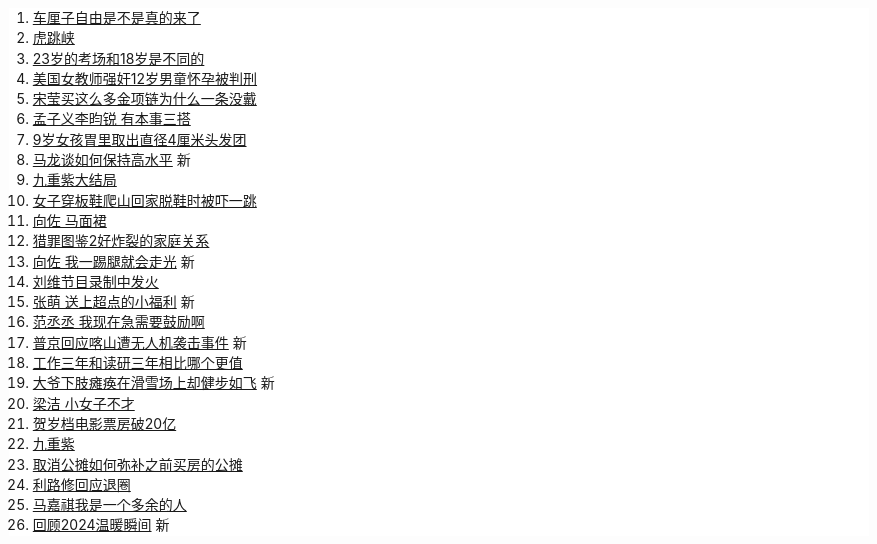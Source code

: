 1. [车厘子自由是不是真的来了](https://s.weibo.com//weibo?q=%23%E8%BD%A6%E5%8E%98%E5%AD%90%E8%87%AA%E7%94%B1%E6%98%AF%E4%B8%8D%E6%98%AF%E7%9C%9F%E7%9A%84%E6%9D%A5%E4%BA%86%23&t=31&band_rank=18&Refer=top)
1. [虎跳峡](https://s.weibo.com//weibo?q=%E8%99%8E%E8%B7%B3%E5%B3%A1&t=31&band_rank=19&Refer=top)
1. [23岁的考场和18岁是不同的](https://s.weibo.com//weibo?q=23%E5%B2%81%E7%9A%84%E8%80%83%E5%9C%BA%E5%92%8C18%E5%B2%81%E6%98%AF%E4%B8%8D%E5%90%8C%E7%9A%84&t=31&band_rank=20&Refer=top)
1. [美国女教师强奸12岁男童怀孕被判刑](https://s.weibo.com//weibo?q=%23%E7%BE%8E%E5%9B%BD%E5%A5%B3%E6%95%99%E5%B8%88%E5%BC%BA%E5%A5%B812%E5%B2%81%E7%94%B7%E7%AB%A5%E6%80%80%E5%AD%95%E8%A2%AB%E5%88%A4%E5%88%91%23&t=31&band_rank=21&Refer=top)
1. [宋莹买这么多金项链为什么一条没戴](https://s.weibo.com//weibo?q=%E5%AE%8B%E8%8E%B9%E4%B9%B0%E8%BF%99%E4%B9%88%E5%A4%9A%E9%87%91%E9%A1%B9%E9%93%BE%E4%B8%BA%E4%BB%80%E4%B9%88%E4%B8%80%E6%9D%A1%E6%B2%A1%E6%88%B4&t=31&band_rank=22&Refer=top)
1. [孟子义李昀锐 有本事三搭](https://s.weibo.com//weibo?q=%E5%AD%9F%E5%AD%90%E4%B9%89%E6%9D%8E%E6%98%80%E9%94%90%20%E6%9C%89%E6%9C%AC%E4%BA%8B%E4%B8%89%E6%90%AD&t=31&band_rank=23&Refer=top)
1. [9岁女孩胃里取出直径4厘米头发团](https://s.weibo.com//weibo?q=%239%E5%B2%81%E5%A5%B3%E5%AD%A9%E8%83%83%E9%87%8C%E5%8F%96%E5%87%BA%E7%9B%B4%E5%BE%844%E5%8E%98%E7%B1%B3%E5%A4%B4%E5%8F%91%E5%9B%A2%23&t=31&band_rank=24&Refer=top)
1. [马龙谈如何保持高水平](https://s.weibo.com//weibo?q=%23%E9%A9%AC%E9%BE%99%E8%B0%88%E5%A6%82%E4%BD%95%E4%BF%9D%E6%8C%81%E9%AB%98%E6%B0%B4%E5%B9%B3%23&t=31&band_rank=25&Refer=top)
   新
1. [九重紫大结局](https://s.weibo.com//weibo?q=%23%E4%B9%9D%E9%87%8D%E7%B4%AB%E5%A4%A7%E7%BB%93%E5%B1%80%23&t=31&band_rank=26&Refer=top)
1. [女子穿板鞋爬山回家脱鞋时被吓一跳](https://s.weibo.com//weibo?q=%23%E5%A5%B3%E5%AD%90%E7%A9%BF%E6%9D%BF%E9%9E%8B%E7%88%AC%E5%B1%B1%E5%9B%9E%E5%AE%B6%E8%84%B1%E9%9E%8B%E6%97%B6%E8%A2%AB%E5%90%93%E4%B8%80%E8%B7%B3%23&t=31&band_rank=27&Refer=top)
1. [向佐 马面裙](https://s.weibo.com//weibo?q=%E5%90%91%E4%BD%90%20%E9%A9%AC%E9%9D%A2%E8%A3%99&t=31&band_rank=28&Refer=top)
1. [猎罪图鉴2好炸裂的家庭关系](https://s.weibo.com//weibo?q=%E7%8C%8E%E7%BD%AA%E5%9B%BE%E9%89%B42%E5%A5%BD%E7%82%B8%E8%A3%82%E7%9A%84%E5%AE%B6%E5%BA%AD%E5%85%B3%E7%B3%BB&t=31&band_rank=29&Refer=top)
1. [向佐 我一踢腿就会走光](https://s.weibo.com//weibo?q=%E5%90%91%E4%BD%90%20%E6%88%91%E4%B8%80%E8%B8%A2%E8%85%BF%E5%B0%B1%E4%BC%9A%E8%B5%B0%E5%85%89&t=31&band_rank=30&Refer=top)
   新
1. [刘维节目录制中发火](https://s.weibo.com//weibo?q=%E5%88%98%E7%BB%B4%E8%8A%82%E7%9B%AE%E5%BD%95%E5%88%B6%E4%B8%AD%E5%8F%91%E7%81%AB&t=31&band_rank=31&Refer=top)
1. [张萌 送上超点的小福利](https://s.weibo.com//weibo?q=%E5%BC%A0%E8%90%8C%20%E9%80%81%E4%B8%8A%E8%B6%85%E7%82%B9%E7%9A%84%E5%B0%8F%E7%A6%8F%E5%88%A9&t=31&band_rank=32&Refer=top)
   新
1. [范丞丞 我现在急需要鼓励啊](https://s.weibo.com//weibo?q=%E8%8C%83%E4%B8%9E%E4%B8%9E%20%E6%88%91%E7%8E%B0%E5%9C%A8%E6%80%A5%E9%9C%80%E8%A6%81%E9%BC%93%E5%8A%B1%E5%95%8A&t=31&band_rank=33&Refer=top)
1. [普京回应喀山遭无人机袭击事件](https://s.weibo.com//weibo?q=%23%E6%99%AE%E4%BA%AC%E5%9B%9E%E5%BA%94%E5%96%80%E5%B1%B1%E9%81%AD%E6%97%A0%E4%BA%BA%E6%9C%BA%E8%A2%AD%E5%87%BB%E4%BA%8B%E4%BB%B6%23&t=31&band_rank=34&Refer=top)
   新
1. [工作三年和读研三年相比哪个更值](https://s.weibo.com//weibo?q=%E5%B7%A5%E4%BD%9C%E4%B8%89%E5%B9%B4%E5%92%8C%E8%AF%BB%E7%A0%94%E4%B8%89%E5%B9%B4%E7%9B%B8%E6%AF%94%E5%93%AA%E4%B8%AA%E6%9B%B4%E5%80%BC&t=31&band_rank=35&Refer=top)
1. [大爷下肢瘫痪在滑雪场上却健步如飞](https://s.weibo.com//weibo?q=%23%E5%A4%A7%E7%88%B7%E4%B8%8B%E8%82%A2%E7%98%AB%E7%97%AA%E5%9C%A8%E6%BB%91%E9%9B%AA%E5%9C%BA%E4%B8%8A%E5%8D%B4%E5%81%A5%E6%AD%A5%E5%A6%82%E9%A3%9E%23&t=31&band_rank=36&Refer=top)
   新
1. [梁洁 小女子不才](https://s.weibo.com//weibo?q=%E6%A2%81%E6%B4%81%20%E5%B0%8F%E5%A5%B3%E5%AD%90%E4%B8%8D%E6%89%8D&t=31&band_rank=37&Refer=top)
1. [贺岁档电影票房破20亿](https://s.weibo.com//weibo?q=%23%E8%B4%BA%E5%B2%81%E6%A1%A3%E7%94%B5%E5%BD%B1%E7%A5%A8%E6%88%BF%E7%A0%B420%E4%BA%BF%23&t=31&band_rank=38&Refer=top)
1. [九重紫](https://s.weibo.com//weibo?q=%E4%B9%9D%E9%87%8D%E7%B4%AB&t=31&band_rank=39&Refer=top)
1. [取消公摊如何弥补之前买房的公摊](https://s.weibo.com//weibo?q=%23%E5%8F%96%E6%B6%88%E5%85%AC%E6%91%8A%E5%A6%82%E4%BD%95%E5%BC%A5%E8%A1%A5%E4%B9%8B%E5%89%8D%E4%B9%B0%E6%88%BF%E7%9A%84%E5%85%AC%E6%91%8A%23&t=31&band_rank=40&Refer=top)
1. [利路修回应退圈](https://s.weibo.com//weibo?q=%23%E5%88%A9%E8%B7%AF%E4%BF%AE%E5%9B%9E%E5%BA%94%E9%80%80%E5%9C%88%23&t=31&band_rank=41&Refer=top)
1. [马嘉祺我是一个多余的人](https://s.weibo.com//weibo?q=%23%E9%A9%AC%E5%98%89%E7%A5%BA%E6%88%91%E6%98%AF%E4%B8%80%E4%B8%AA%E5%A4%9A%E4%BD%99%E7%9A%84%E4%BA%BA%23&t=31&band_rank=42&Refer=top)
1. [回顾2024温暖瞬间](https://s.weibo.com//weibo?q=%23%E5%9B%9E%E9%A1%BE2024%E6%B8%A9%E6%9A%96%E7%9E%AC%E9%97%B4%23&t=31&band_rank=43&Refer=top)
   新